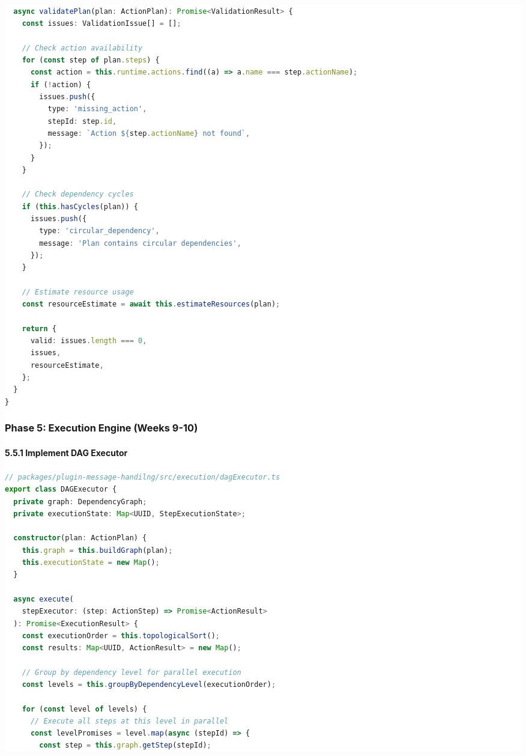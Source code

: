 ```typescript
  async validatePlan(plan: ActionPlan): Promise<ValidationResult> {
    const issues: ValidationIssue[] = [];

    // Check action availability
    for (const step of plan.steps) {
      const action = this.runtime.actions.find((a) => a.name === step.actionName);
      if (!action) {
        issues.push({
          type: 'missing_action',
          stepId: step.id,
          message: `Action ${step.actionName} not found`,
        });
      }
    }

    // Check dependency cycles
    if (this.hasCycles(plan)) {
      issues.push({
        type: 'circular_dependency',
        message: 'Plan contains circular dependencies',
      });
    }

    // Estimate resource usage
    const resourceEstimate = await this.estimateResources(plan);

    return {
      valid: issues.length === 0,
      issues,
      resourceEstimate,
    };
  }
}
```

### Phase 5: Execution Engine (Weeks 9-10)

#### 5.5.1 Implement DAG Executor

```typescript
// packages/plugin-message-handilng/src/execution/dagExecutor.ts
export class DAGExecutor {
  private graph: DependencyGraph;
  private executionState: Map<UUID, StepExecutionState>;

  constructor(plan: ActionPlan) {
    this.graph = this.buildGraph(plan);
    this.executionState = new Map();
  }

  async execute(
    stepExecutor: (step: ActionStep) => Promise<ActionResult>
  ): Promise<ExecutionResult> {
    const executionOrder = this.topologicalSort();
    const results: Map<UUID, ActionResult> = new Map();

    // Group by dependency level for parallel execution
    const levels = this.groupByDependencyLevel(executionOrder);

    for (const level of levels) {
      // Execute all steps at this level in parallel
      const levelPromises = level.map(async (stepId) => {
        const step = this.graph.getStep(stepId);
```